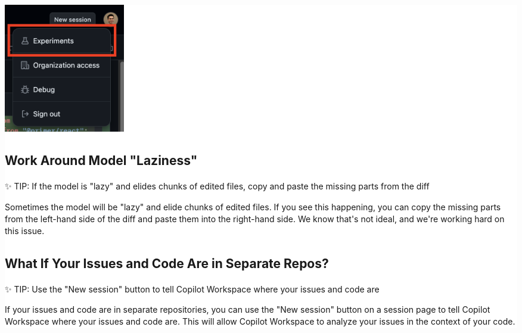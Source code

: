 <img src="images/experiments.png" width=200 alt="Experiments selector">

## Work Around Model "Laziness"

✨ TIP: If the model is "lazy" and elides chunks of edited files, copy and paste the missing parts from the diff

Sometimes the model will be "lazy" and elide chunks of edited files. If you see this happening, you can copy the missing parts from the left-hand side of the diff and paste them into the right-hand side.  We know that's not ideal, and we're working hard on this issue.

## What If Your Issues and Code Are in Separate Repos?

✨ TIP: Use the "New session" button to tell Copilot Workspace where your issues and code are

If your issues and code are in separate repositories, you can use the "New session" button on a session page to tell Copilot Workspace where your issues and code are. This will allow Copilot Workspace to analyze your issues in the context of your code.
